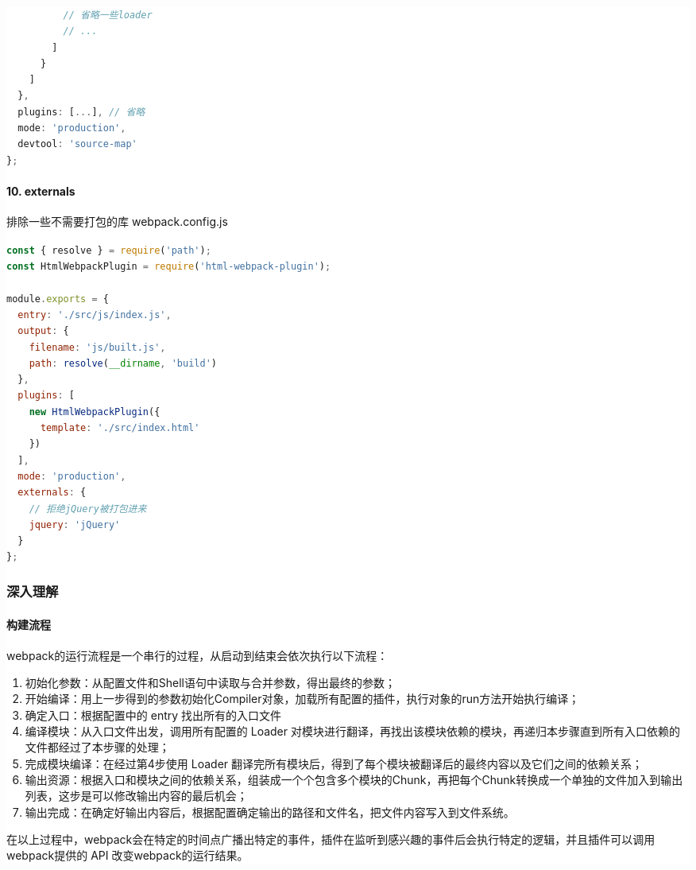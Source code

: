 ```javascript
          // 省略一些loader
          // ...
        ]
      }
    ]
  },
  plugins: [...], // 省略
  mode: 'production',
  devtool: 'source-map'
};

```

#### 10. externals
排除一些不需要打包的库
webpack.config.js
```javascript
const { resolve } = require('path');
const HtmlWebpackPlugin = require('html-webpack-plugin');

module.exports = {
  entry: './src/js/index.js',
  output: {
    filename: 'js/built.js',
    path: resolve(__dirname, 'build')
  },
  plugins: [
    new HtmlWebpackPlugin({
      template: './src/index.html'
    })
  ],
  mode: 'production',
  externals: {
    // 拒绝jQuery被打包进来
    jquery: 'jQuery'
  }
};

```

### 深入理解
#### 构建流程
webpack的运行流程是一个串行的过程，从启动到结束会依次执行以下流程：

1. 初始化参数：从配置文件和Shell语句中读取与合并参数，得出最终的参数；
2. 开始编译：用上一步得到的参数初始化Compiler对象，加载所有配置的插件，执行对象的run方法开始执行编译；
3. 确定入口：根据配置中的 entry 找出所有的入口文件
4. 编译模块：从入口文件出发，调用所有配置的 Loader 对模块进行翻译，再找出该模块依赖的模块，再递归本步骤直到所有入口依赖的文件都经过了本步骤的处理；
5. 完成模块编译：在经过第4步使用 Loader 翻译完所有模块后，得到了每个模块被翻译后的最终内容以及它们之间的依赖关系；
6. 输出资源：根据入口和模块之间的依赖关系，组装成一个个包含多个模块的Chunk，再把每个Chunk转换成一个单独的文件加入到输出列表，这步是可以修改输出内容的最后机会；
7. 输出完成：在确定好输出内容后，根据配置确定输出的路径和文件名，把文件内容写入到文件系统。

在以上过程中，webpack会在特定的时间点广播出特定的事件，插件在监听到感兴趣的事件后会执行特定的逻辑，并且插件可以调用webpack提供的 API 改变webpack的运行结果。
